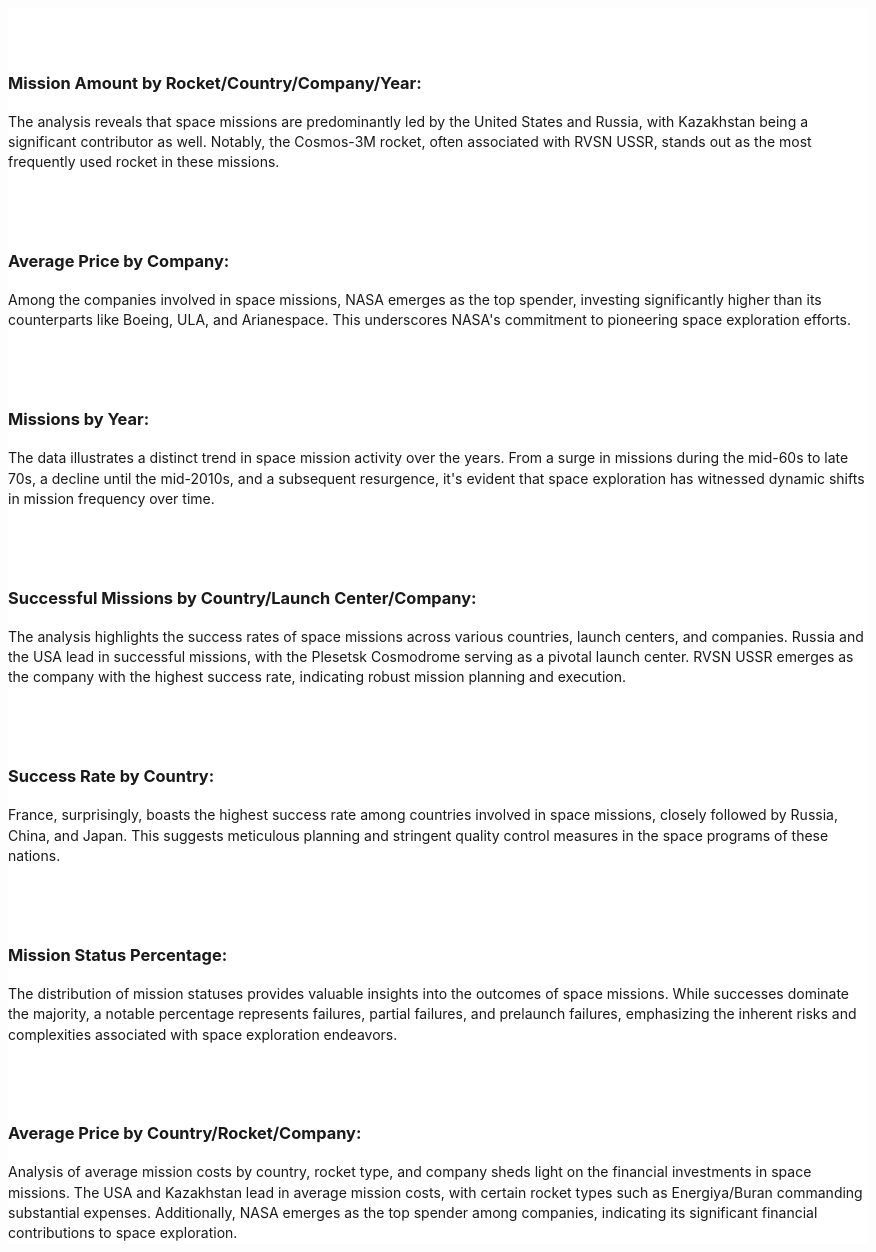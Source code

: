 <br/><br/>
### Mission Amount by Rocket/Country/Company/Year:

The analysis reveals that space missions are predominantly led by the United States and Russia, with Kazakhstan being a significant contributor as well. Notably, the Cosmos-3M rocket, often associated with RVSN USSR, stands out as the most frequently used rocket in these missions.

<br/><br/>

### Average Price by Company:

Among the companies involved in space missions, NASA emerges as the top spender, investing significantly higher than its counterparts like Boeing, ULA, and Arianespace. This underscores NASA's commitment to pioneering space exploration efforts.

<br/><br/>

### Missions by Year:

The data illustrates a distinct trend in space mission activity over the years. From a surge in missions during the mid-60s to late 70s, a decline until the mid-2010s, and a subsequent resurgence, it's evident that space exploration has witnessed dynamic shifts in mission frequency over time.

<br/><br/>

### Successful Missions by Country/Launch Center/Company:

The analysis highlights the success rates of space missions across various countries, launch centers, and companies. Russia and the USA lead in successful missions, with the Plesetsk Cosmodrome serving as a pivotal launch center. RVSN USSR emerges as the company with the highest success rate, indicating robust mission planning and execution.

<br/><br/>

### Success Rate by Country:

France, surprisingly, boasts the highest success rate among countries involved in space missions, closely followed by Russia, China, and Japan. This suggests meticulous planning and stringent quality control measures in the space programs of these nations.

<br/><br/>

### Mission Status Percentage:

The distribution of mission statuses provides valuable insights into the outcomes of space missions. While successes dominate the majority, a notable percentage represents failures, partial failures, and prelaunch failures, emphasizing the inherent risks and complexities associated with space exploration endeavors.

<br/><br/>

### Average Price by Country/Rocket/Company:

Analysis of average mission costs by country, rocket type, and company sheds light on the financial investments in space missions. The USA and Kazakhstan lead in average mission costs, with certain rocket types such as Energiya/Buran commanding substantial expenses. Additionally, NASA emerges as the top spender among companies, indicating its significant financial contributions to space exploration.
